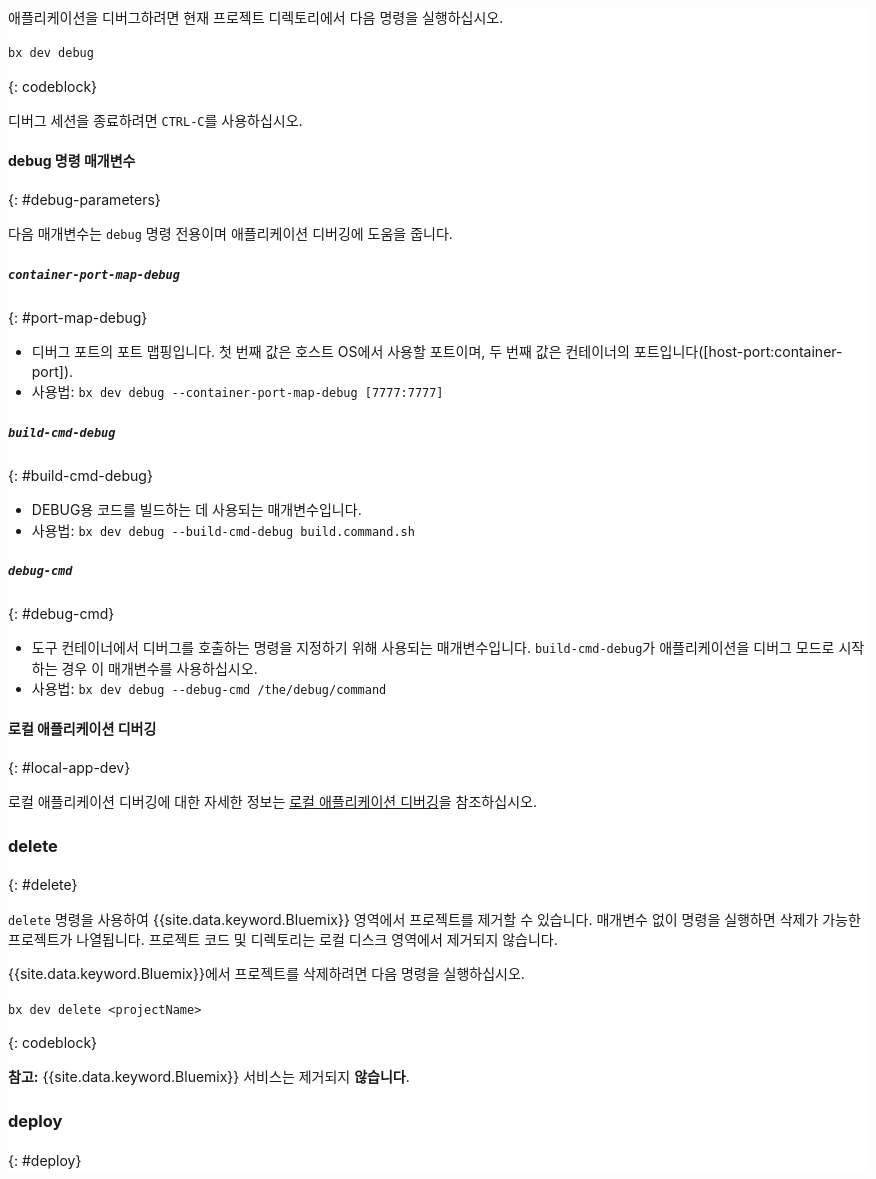 애플리케이션을 디버그하려면 현재 프로젝트 디렉토리에서 다음 명령을 실행하십시오. 

```
bx dev debug
```
{: codeblock}	

디버그 세션을 종료하려면 `CTRL-C`를 사용하십시오. 


#### debug 명령 매개변수
{: #debug-parameters}

다음 매개변수는 `debug` 명령 전용이며 애플리케이션 디버깅에 도움을 줍니다. 

##### `container-port-map-debug`
{: #port-map-debug}

* 디버그 포트의 포트 맵핑입니다. 첫 번째 값은 호스트 OS에서 사용할 포트이며, 두 번째 값은 컨테이너의 포트입니다([host-port:container-port]). 
* 사용법: `bx dev debug --container-port-map-debug [7777:7777]`

##### `build-cmd-debug`
{: #build-cmd-debug}

* DEBUG용 코드를 빌드하는 데 사용되는 매개변수입니다. 
* 사용법: `bx dev debug --build-cmd-debug build.command.sh`

##### `debug-cmd`
{: #debug-cmd}

* 도구 컨테이너에서 디버그를 호출하는 명령을 지정하기 위해 사용되는 매개변수입니다. `build-cmd-debug`가 애플리케이션을 디버그 모드로 시작하는 경우 이 매개변수를 사용하십시오. 
* 사용법: `bx dev debug --debug-cmd /the/debug/command`

#### 로컬 애플리케이션 디버깅
{: #local-app-dev}

로컬 애플리케이션 디버깅에 대한 자세한 정보는 [로컬 애플리케이션 디버깅](docs/cloudnative/dev_cli_local_debug.html#local-debug)을 참조하십시오. 


### delete
{: #delete}

`delete` 명령을 사용하여 {{site.data.keyword.Bluemix}} 영역에서 프로젝트를 제거할 수 있습니다. 매개변수 없이 명령을 실행하면 삭제가 가능한 프로젝트가 나열됩니다. 프로젝트 코드 및 디렉토리는 로컬 디스크 영역에서 제거되지 않습니다. 

{{site.data.keyword.Bluemix}}에서 프로젝트를 삭제하려면 다음 명령을 실행하십시오. 

```
bx dev delete <projectName>
```
{: codeblock}
 

**참고:** {{site.data.keyword.Bluemix}} 서비스는 제거되지 **않습니다**. 


### deploy
{: #deploy}
